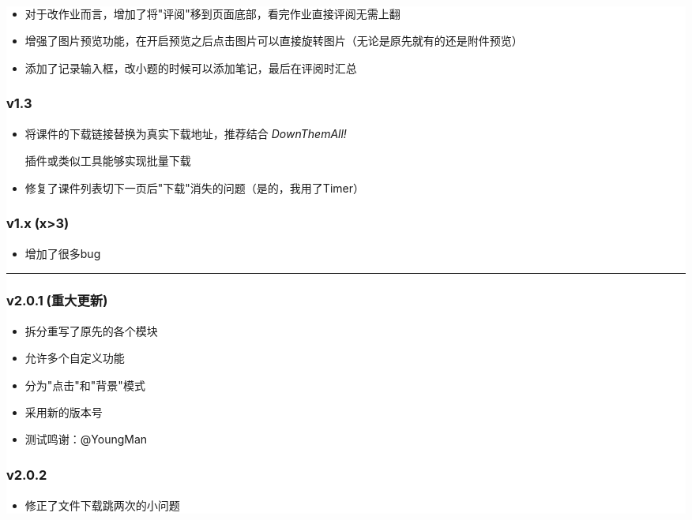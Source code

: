 

-   对于改作业而言，增加了将"评阅"移到页面底部，看完作业直接评阅无需上翻



-   增强了图片预览功能，在开启预览之后点击图片可以直接旋转图片（无论是原先就有的还是附件预览）



-   添加了记录输入框，改小题的时候可以添加笔记，最后在评阅时汇总



### v1.3



-   将课件的下载链接替换为真实下载地址，推荐结合 *DownThemAll!*

    插件或类似工具能够实现批量下载



-   修复了课件列表切下一页后"下载"消失的问题（是的，我用了Timer）



### v1.x (x>3)



-   增加了很多bug



------------------------------------------------------------------------



### v2.0.1 (重大更新)



-   拆分重写了原先的各个模块



-   允许多个自定义功能



-   分为"点击"和"背景"模式



-   采用新的版本号



-   测试鸣谢：\@YoungMan



### v2.0.2



-   修正了文件下载跳两次的小问题


